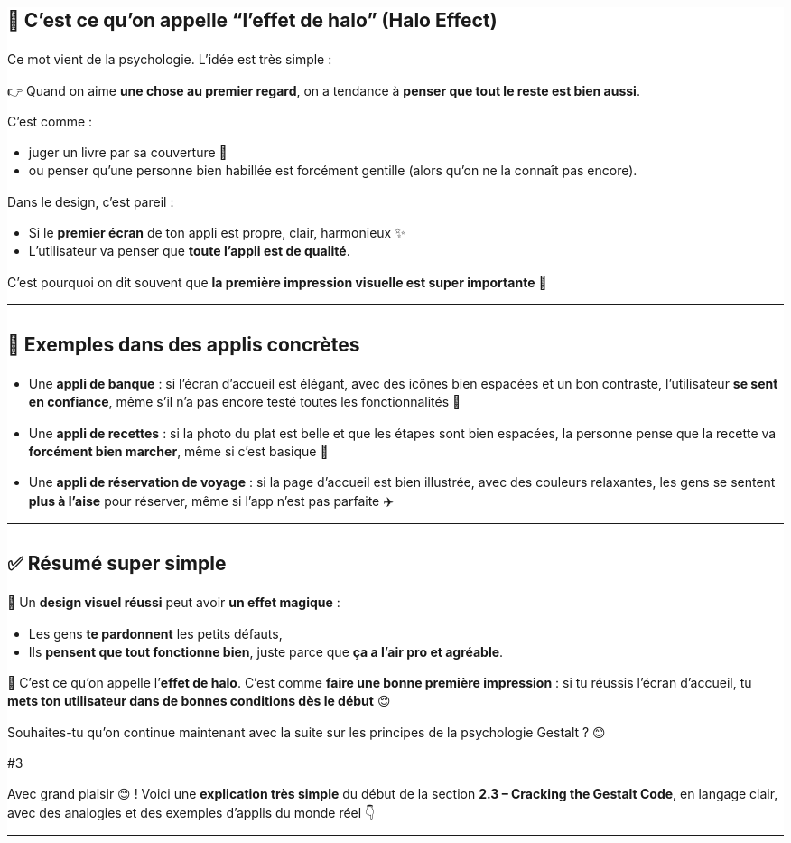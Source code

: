 
## 🧠 C’est ce qu’on appelle “l’effet de halo” (Halo Effect)

Ce mot vient de la psychologie.
L’idée est très simple :

👉 Quand on aime **une chose au premier regard**, on a tendance à **penser que tout le reste est bien aussi**.

C’est comme :

* juger un livre par sa couverture 📕
* ou penser qu’une personne bien habillée est forcément gentille (alors qu’on ne la connaît pas encore).

Dans le design, c’est pareil :

* Si le **premier écran** de ton appli est propre, clair, harmonieux ✨
* L’utilisateur va penser que **toute l’appli est de qualité**.

C’est pourquoi on dit souvent que **la première impression visuelle est super importante** 🎯

---

## 📱 Exemples dans des applis concrètes

* Une **appli de banque** : si l’écran d’accueil est élégant, avec des icônes bien espacées et un bon contraste, l’utilisateur **se sent en confiance**, même s’il n’a pas encore testé toutes les fonctionnalités 🏦

* Une **appli de recettes** : si la photo du plat est belle et que les étapes sont bien espacées, la personne pense que la recette va **forcément bien marcher**, même si c’est basique 🍲

* Une **appli de réservation de voyage** : si la page d’accueil est bien illustrée, avec des couleurs relaxantes, les gens se sentent **plus à l’aise** pour réserver, même si l’app n’est pas parfaite ✈️

---

## ✅ Résumé super simple

🎨 Un **design visuel réussi** peut avoir **un effet magique** :

* Les gens **te pardonnent** les petits défauts,
* Ils **pensent que tout fonctionne bien**, juste parce que **ça a l’air pro et agréable**.

🧠 C’est ce qu’on appelle l’**effet de halo**.
C’est comme **faire une bonne première impression** : si tu réussis l’écran d’accueil, tu **mets ton utilisateur dans de bonnes conditions dès le début** 😌

Souhaites-tu qu’on continue maintenant avec la suite sur les principes de la psychologie Gestalt ? 😊


#3

Avec grand plaisir 😊 ! Voici une **explication très simple** du début de la section **2.3 – Cracking the Gestalt Code**, en langage clair, avec des analogies et des exemples d’applis du monde réel 👇

---